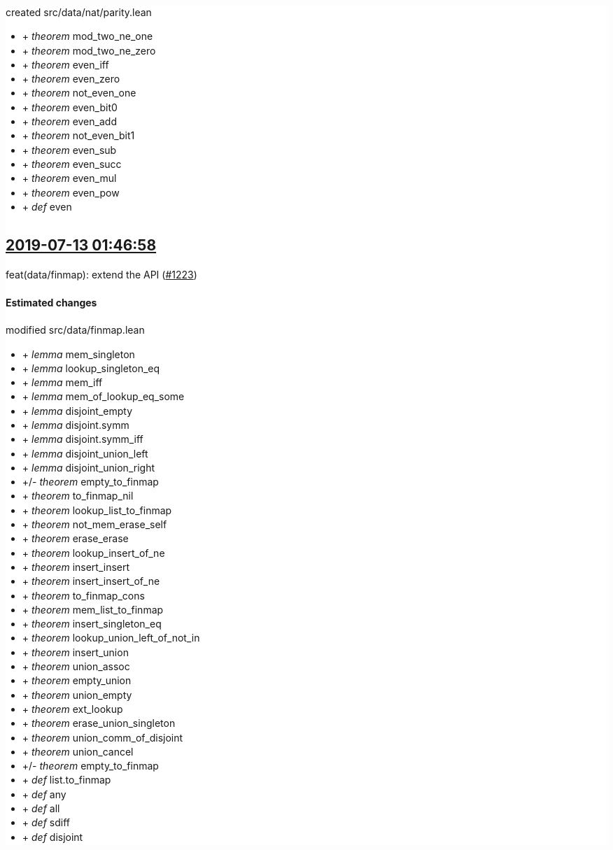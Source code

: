 created src/data/nat/parity.lean
- \+ *theorem* mod_two_ne_one
- \+ *theorem* mod_two_ne_zero
- \+ *theorem* even_iff
- \+ *theorem* even_zero
- \+ *theorem* not_even_one
- \+ *theorem* even_bit0
- \+ *theorem* even_add
- \+ *theorem* not_even_bit1
- \+ *theorem* even_sub
- \+ *theorem* even_succ
- \+ *theorem* even_mul
- \+ *theorem* even_pow
- \+ *def* even



## [2019-07-13 01:46:58](https://github.com/leanprover-community/mathlib/commit/6db5829)
feat(data/finmap): extend the API ([#1223](https://github.com/leanprover-community/mathlib/pull/1223))
#### Estimated changes
modified src/data/finmap.lean
- \+ *lemma* mem_singleton
- \+ *lemma* lookup_singleton_eq
- \+ *lemma* mem_iff
- \+ *lemma* mem_of_lookup_eq_some
- \+ *lemma* disjoint_empty
- \+ *lemma* disjoint.symm
- \+ *lemma* disjoint.symm_iff
- \+ *lemma* disjoint_union_left
- \+ *lemma* disjoint_union_right
- \+/\- *theorem* empty_to_finmap
- \+ *theorem* to_finmap_nil
- \+ *theorem* lookup_list_to_finmap
- \+ *theorem* not_mem_erase_self
- \+ *theorem* erase_erase
- \+ *theorem* lookup_insert_of_ne
- \+ *theorem* insert_insert
- \+ *theorem* insert_insert_of_ne
- \+ *theorem* to_finmap_cons
- \+ *theorem* mem_list_to_finmap
- \+ *theorem* insert_singleton_eq
- \+ *theorem* lookup_union_left_of_not_in
- \+ *theorem* insert_union
- \+ *theorem* union_assoc
- \+ *theorem* empty_union
- \+ *theorem* union_empty
- \+ *theorem* ext_lookup
- \+ *theorem* erase_union_singleton
- \+ *theorem* union_comm_of_disjoint
- \+ *theorem* union_cancel
- \+/\- *theorem* empty_to_finmap
- \+ *def* list.to_finmap
- \+ *def* any
- \+ *def* all
- \+ *def* sdiff
- \+ *def* disjoint

